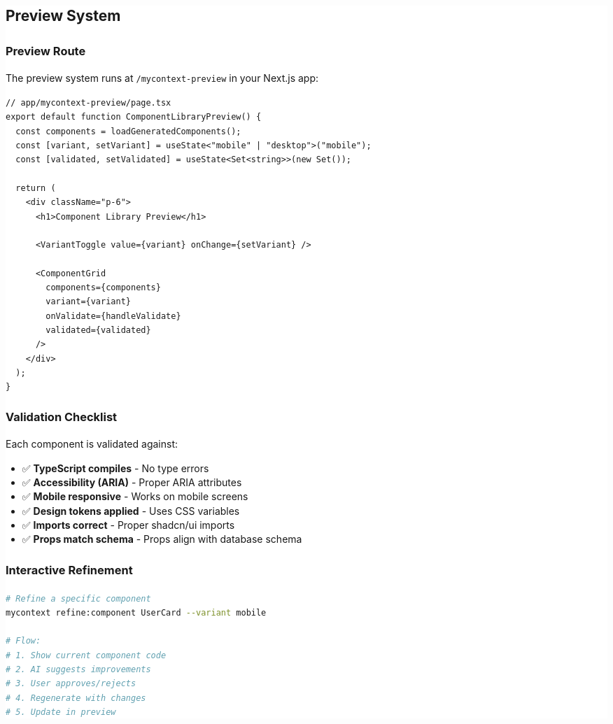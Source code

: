 ## Preview System

### Preview Route

The preview system runs at `/mycontext-preview` in your Next.js app:

```tsx
// app/mycontext-preview/page.tsx
export default function ComponentLibraryPreview() {
  const components = loadGeneratedComponents();
  const [variant, setVariant] = useState<"mobile" | "desktop">("mobile");
  const [validated, setValidated] = useState<Set<string>>(new Set());

  return (
    <div className="p-6">
      <h1>Component Library Preview</h1>

      <VariantToggle value={variant} onChange={setVariant} />

      <ComponentGrid
        components={components}
        variant={variant}
        onValidate={handleValidate}
        validated={validated}
      />
    </div>
  );
}
```

### Validation Checklist

Each component is validated against:

- ✅ **TypeScript compiles** - No type errors
- ✅ **Accessibility (ARIA)** - Proper ARIA attributes
- ✅ **Mobile responsive** - Works on mobile screens
- ✅ **Design tokens applied** - Uses CSS variables
- ✅ **Imports correct** - Proper shadcn/ui imports
- ✅ **Props match schema** - Props align with database schema

### Interactive Refinement

```bash
# Refine a specific component
mycontext refine:component UserCard --variant mobile

# Flow:
# 1. Show current component code
# 2. AI suggests improvements
# 3. User approves/rejects
# 4. Regenerate with changes
# 5. Update in preview
```
